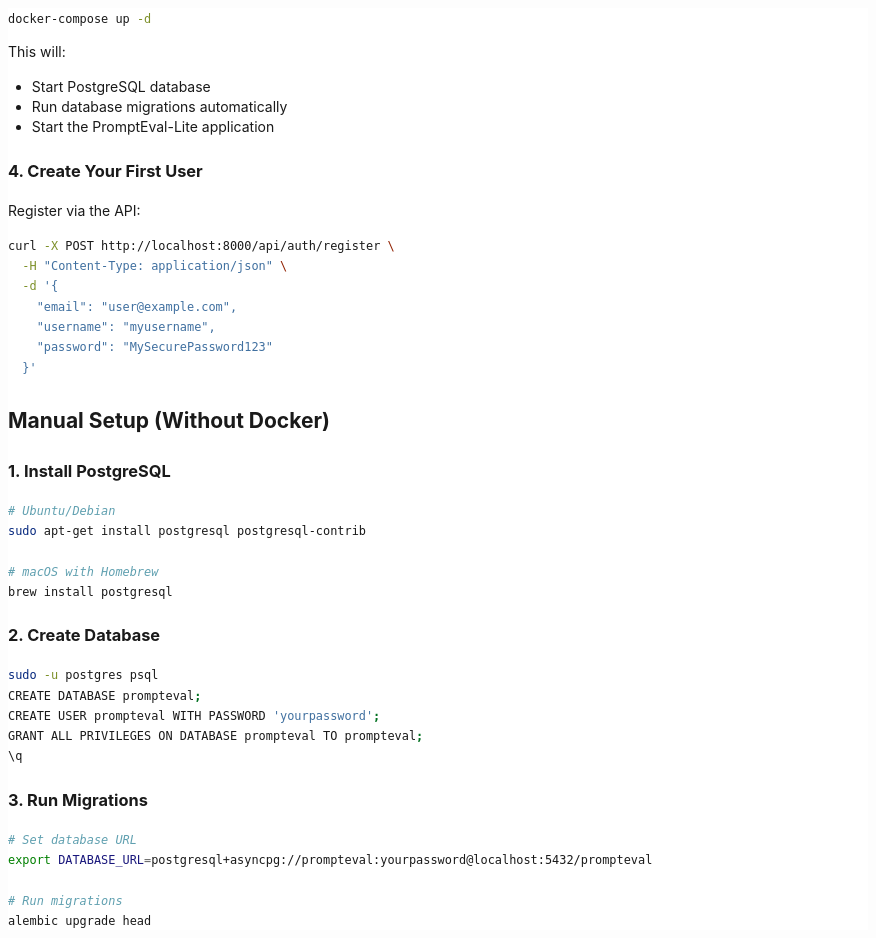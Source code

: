 ```bash
docker-compose up -d
```

This will:
- Start PostgreSQL database
- Run database migrations automatically
- Start the PromptEval-Lite application

### 4. Create Your First User

Register via the API:
```bash
curl -X POST http://localhost:8000/api/auth/register \
  -H "Content-Type: application/json" \
  -d '{
    "email": "user@example.com",
    "username": "myusername",
    "password": "MySecurePassword123"
  }'
```

## Manual Setup (Without Docker)

### 1. Install PostgreSQL

```bash
# Ubuntu/Debian
sudo apt-get install postgresql postgresql-contrib

# macOS with Homebrew
brew install postgresql
```

### 2. Create Database

```bash
sudo -u postgres psql
CREATE DATABASE prompteval;
CREATE USER prompteval WITH PASSWORD 'yourpassword';
GRANT ALL PRIVILEGES ON DATABASE prompteval TO prompteval;
\q
```

### 3. Run Migrations

```bash
# Set database URL
export DATABASE_URL=postgresql+asyncpg://prompteval:yourpassword@localhost:5432/prompteval

# Run migrations
alembic upgrade head
```
